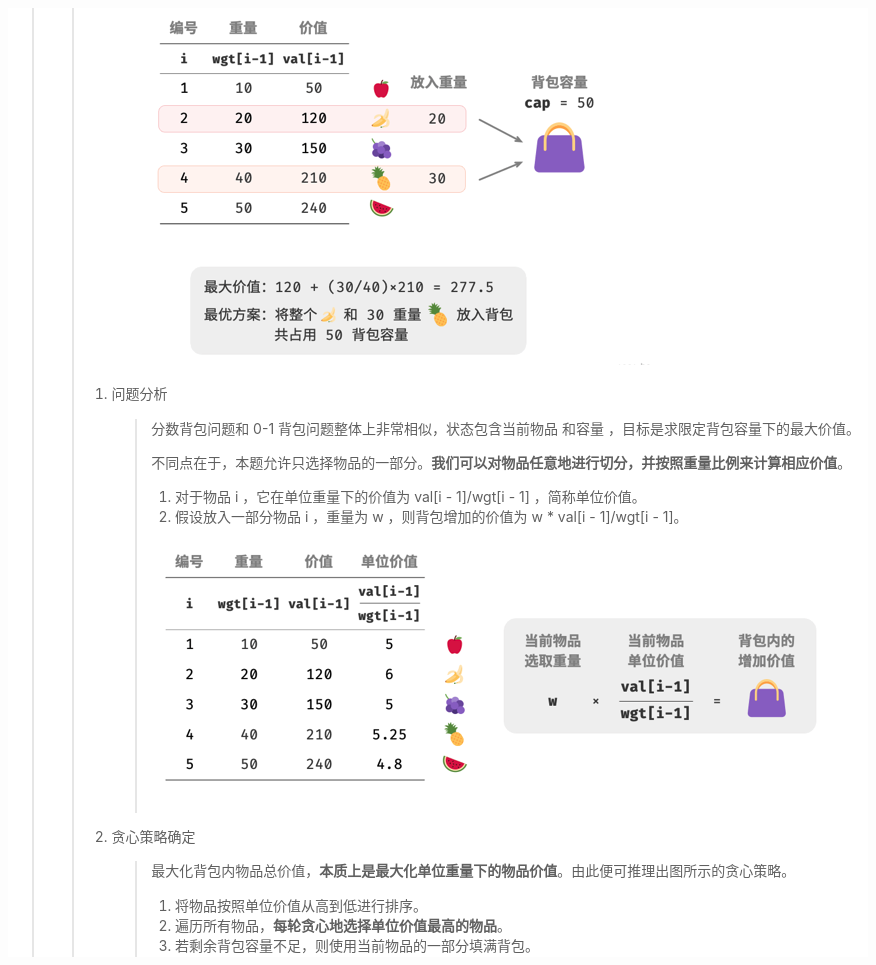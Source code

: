 >   > ![image-20240731113109596](Greedy.assets/image-20240731113109596.png)
>   >
>   > 1. 问题分析
>   >
>   >    > 分数背包问题和 0-1 背包问题整体上非常相似，状态包含当前物品 和容量 ，目标是求限定背包容量下的最大价值。
>   >    >
>   >    > 不同点在于，本题允许只选择物品的一部分。**我们可以对物品任意地进行切分，并按照重量比例来计算相应价值**。
>   >    >
>   >    > 1. 对于物品 i ，它在单位重量下的价值为 val[i - 1]/wgt[i - 1] ，简称单位价值。
>   >    > 2. 假设放入一部分物品 i ，重量为 w ，则背包增加的价值为 w * val[i - 1]/wgt[i - 1]。
>   >    >
>   >    > ![image-20240731113508474](Greedy.assets/image-20240731113508474.png)
>   >
>   > 
>   >
>   > 2. 贪心策略确定
>   >
>   >    > 最大化背包内物品总价值，**本质上是最大化单位重量下的物品价值**。由此便可推理出图所示的贪心策略。
>   >    >
>   >    > 1. 将物品按照单位价值从高到低进行排序。
>   >    > 2. 遍历所有物品，**每轮贪心地选择单位价值最高的物品**。
>   >    > 3. 若剩余背包容量不足，则使用当前物品的一部分填满背包。
>   >    >